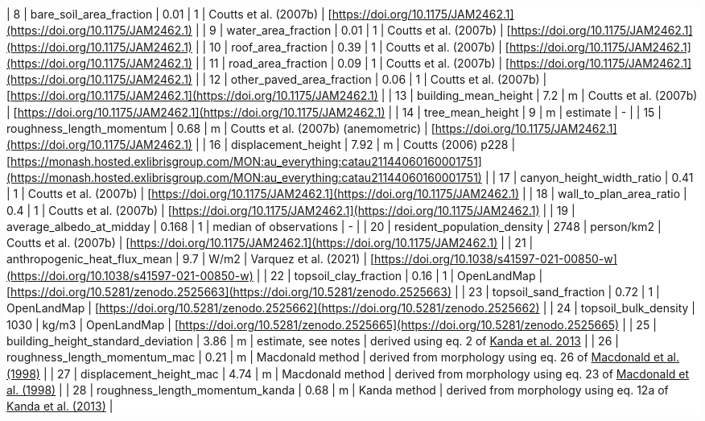 |    8 | bare_soil_area_fraction            |    0.01   | 1             | Coutts et al. (2007b)               | [https://doi.org/10.1175/JAM2462.1](https://doi.org/10.1175/JAM2462.1)                                                                                               |
|    9 | water_area_fraction                |    0.01   | 1             | Coutts et al. (2007b)               | [https://doi.org/10.1175/JAM2462.1](https://doi.org/10.1175/JAM2462.1)                                                                                               |
|   10 | roof_area_fraction                 |    0.39   | 1             | Coutts et al. (2007b)               | [https://doi.org/10.1175/JAM2462.1](https://doi.org/10.1175/JAM2462.1)                                                                                               |
|   11 | road_area_fraction                 |    0.09   | 1             | Coutts et al. (2007b)               | [https://doi.org/10.1175/JAM2462.1](https://doi.org/10.1175/JAM2462.1)                                                                                               |
|   12 | other_paved_area_fraction          |    0.06   | 1             | Coutts et al. (2007b)               | [https://doi.org/10.1175/JAM2462.1](https://doi.org/10.1175/JAM2462.1)                                                                                               |
|   13 | building_mean_height               |    7.2    | m             | Coutts et al. (2007b)               | [https://doi.org/10.1175/JAM2462.1](https://doi.org/10.1175/JAM2462.1)                                                                                               |
|   14 | tree_mean_height                   |    9      | m             | estimate                            | -                                                                                                                                                                    |
|   15 | roughness_length_momentum          |    0.68   | m             | Coutts et al. (2007b) (anemometric) | [https://doi.org/10.1175/JAM2462.1](https://doi.org/10.1175/JAM2462.1)                                                                                               |
|   16 | displacement_height                |    7.92   | m             | Coutts (2006) p228                  | [https://monash.hosted.exlibrisgroup.com/MON:au_everything:catau21144060160001751](https://monash.hosted.exlibrisgroup.com/MON:au_everything:catau21144060160001751) |
|   17 | canyon_height_width_ratio          |    0.41   | 1             | Coutts et al. (2007b)               | [https://doi.org/10.1175/JAM2462.1](https://doi.org/10.1175/JAM2462.1)                                                                                               |
|   18 | wall_to_plan_area_ratio            |    0.4    | 1             | Coutts et al. (2007b)               | [https://doi.org/10.1175/JAM2462.1](https://doi.org/10.1175/JAM2462.1)                                                                                               |
|   19 | average_albedo_at_midday           |    0.168  | 1             | median of observations              | -                                                                                                                                                                    |
|   20 | resident_population_density        | 2748      | person/km2    | Coutts et al. (2007b)               | [https://doi.org/10.1175/JAM2462.1](https://doi.org/10.1175/JAM2462.1)                                                                                               |
|   21 | anthropogenic_heat_flux_mean       |    9.7    | W/m2          | Varquez et al. (2021)               | [https://doi.org/10.1038/s41597-021-00850-w](https://doi.org/10.1038/s41597-021-00850-w)                                                                             |
|   22 | topsoil_clay_fraction              |    0.16   | 1             | OpenLandMap                         | [https://doi.org/10.5281/zenodo.2525663](https://doi.org/10.5281/zenodo.2525663)                                                                                     |
|   23 | topsoil_sand_fraction              |    0.72   | 1             | OpenLandMap                         | [https://doi.org/10.5281/zenodo.2525662](https://doi.org/10.5281/zenodo.2525662)                                                                                     |
|   24 | topsoil_bulk_density               | 1030      | kg/m3         | OpenLandMap                         | [https://doi.org/10.5281/zenodo.2525665](https://doi.org/10.5281/zenodo.2525665)                                                                                     |
|   25 | building_height_standard_deviation |    3.86   | m             | estimate, see notes                 | derived using eq. 2 of [Kanda et al. 2013](https://doi.org/10.1007/s10546-013-9818-x)                                                                                |
|   26 | roughness_length_momentum_mac      |    0.21   | m             | Macdonald method                    | derived from morphology using eq. 26 of [Macdonald et al. (1998)](https://doi.org/10.1016/S1352-2310(97)00403-2)                                                     |
|   27 | displacement_height_mac            |    4.74   | m             | Macdonald method                    | derived from morphology using eq. 23 of [Macdonald et al. (1998)](https://doi.org/10.1016/S1352-2310(97)00403-2)                                                     |
|   28 | roughness_length_momentum_kanda    |    0.68   | m             | Kanda method                        | derived from morphology using eq. 12a of [Kanda et al. (2013)](https://doi.org/10.1007/s10546-013-9818-x)                                                            |